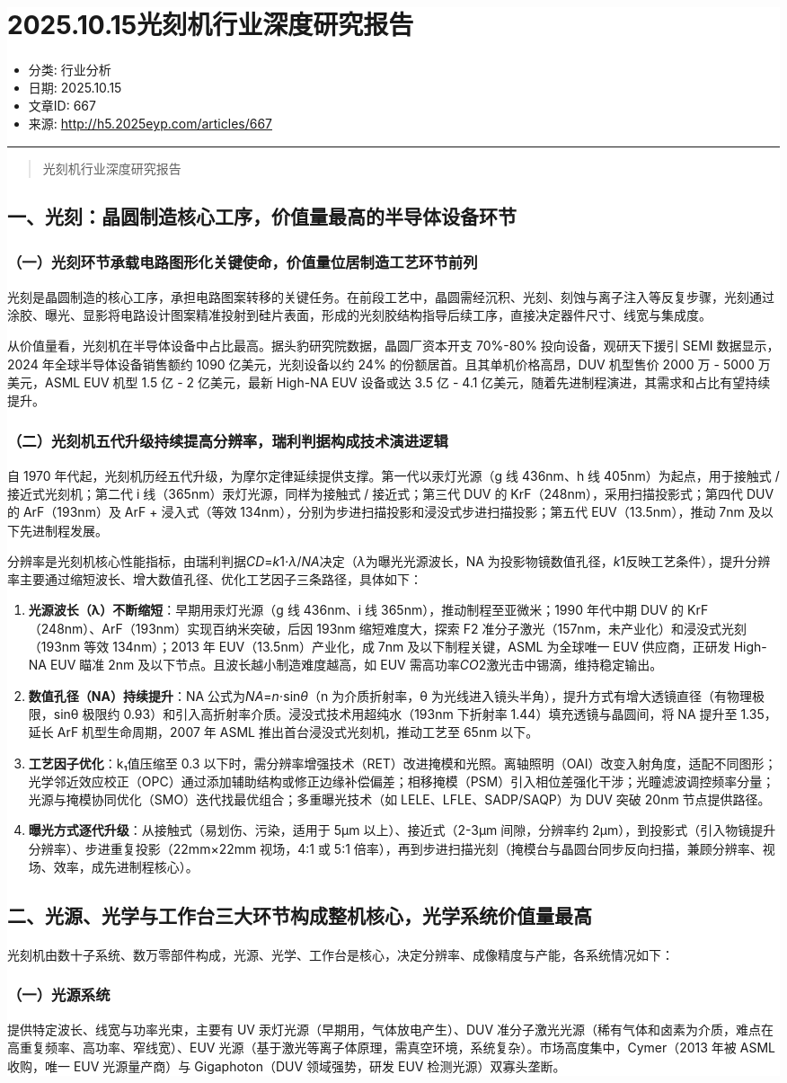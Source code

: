 # 2025.10.15光刻机行业深度研究报告

- 分类: 行业分析
- 日期: 2025.10.15
- 文章ID: 667
- 来源: http://h5.2025eyp.com/articles/667

---

> 光刻机行业深度研究报告

## **一、光刻：晶圆制造核心工序，价值量最高的半导体设备环节**

### **（一）光刻环节承载电路图形化关键使命，价值量位居制造工艺环节前列**

光刻是晶圆制造的核心工序，承担电路图案转移的关键任务。在前段工艺中，晶圆需经沉积、光刻、刻蚀与离子注入等反复步骤，光刻通过涂胶、曝光、显影将电路设计图案精准投射到硅片表面，形成的光刻胶结构指导后续工序，直接决定器件尺寸、线宽与集成度。

从价值量看，光刻机在半导体设备中占比最高。据头豹研究院数据，晶圆厂资本开支 70%-80% 投向设备，观研天下援引 SEMI 数据显示，2024 年全球半导体设备销售额约 1090 亿美元，光刻设备以约 24% 的份额居首。且其单机价格高昂，DUV 机型售价 2000 万 - 5000 万美元，ASML EUV 机型 1.5 亿 - 2 亿美元，最新 High-NA EUV 设备或达 3.5 亿 - 4.1 亿美元，随着先进制程演进，其需求和占比有望持续提升。

### **（二）光刻机五代升级持续提高分辨率，瑞利判据构成技术演进逻辑**

自 1970 年代起，光刻机历经五代升级，为摩尔定律延续提供支撑。第一代以汞灯光源（g 线 436nm、h 线 405nm）为起点，用于接触式 / 接近式光刻机；第二代 i 线（365nm）汞灯光源，同样为接触式 / 接近式；第三代 DUV 的 KrF（248nm），采用扫描投影式；第四代 DUV 的 ArF（193nm）及 ArF + 浸入式（等效 134nm），分别为步进扫描投影和浸没式步进扫描投影；第五代 EUV（13.5nm），推动 7nm 及以下先进制程发展。

分辨率是光刻机核心性能指标，由瑞利判据*CD*=*k*1​⋅*λ*/*NA*决定（*λ*为曝光光源波长，NA 为投影物镜数值孔径，*k*1​反映工艺条件），提升分辨率主要通过缩短波长、增大数值孔径、优化工艺因子三条路径，具体如下：

00001. **光源波长（λ）不断缩短**：早期用汞灯光源（g 线 436nm、i 线 365nm），推动制程至亚微米；1990 年代中期 DUV 的 KrF（248nm）、ArF（193nm）实现百纳米突破，后因 193nm 缩短难度大，探索 F2 准分子激光（157nm，未产业化）和浸没式光刻（193nm 等效 134nm）；2013 年 EUV（13.5nm）产业化，成 7nm 及以下制程关键，ASML 为全球唯一 EUV 供应商，正研发 High-NA EUV 瞄准 2nm 及以下节点。且波长越小制造难度越高，如 EUV 需高功率*CO*2​激光击中锡滴，维持稳定输出。

00002. **数值孔径（NA）持续提升**：NA 公式为*NA*=*n*⋅sin*θ*（n 为介质折射率，θ 为光线进入镜头半角），提升方式有增大透镜直径（有物理极限，sinθ 极限约 0.93）和引入高折射率介质。浸没式技术用超纯水（193nm 下折射率 1.44）填充透镜与晶圆间，将 NA 提升至 1.35，延长 ArF 机型生命周期，2007 年 ASML 推出首台浸没式光刻机，推动工艺至 65nm 以下。

00003. **工艺因子优化**：k₁值压缩至 0.3 以下时，需分辨率增强技术（RET）改进掩模和光照。离轴照明（OAI）改变入射角度，适配不同图形；光学邻近效应校正（OPC）通过添加辅助结构或修正边缘补偿偏差；相移掩模（PSM）引入相位差强化干涉；光瞳滤波调控频率分量；光源与掩模协同优化（SMO）迭代找最优组合；多重曝光技术（如 LELE、LFLE、SADP/SAQP）为 DUV 突破 20nm 节点提供路径。

00004. **曝光方式逐代升级**：从接触式（易划伤、污染，适用于 5μm 以上）、接近式（2-3μm 间隙，分辨率约 2μm），到投影式（引入物镜提升分辨率）、步进重复投影（22mm×22mm 视场，4:1 或 5:1 倍率），再到步进扫描光刻（掩模台与晶圆台同步反向扫描，兼顾分辨率、视场、效率，成先进制程核心）。

## **二、光源、光学与工作台三大环节构成整机核心，光学系统价值量最高**

光刻机由数十子系统、数万零部件构成，光源、光学、工作台是核心，决定分辨率、成像精度与产能，各系统情况如下：

### **（一）光源系统**

提供特定波长、线宽与功率光束，主要有 UV 汞灯光源（早期用，气体放电产生）、DUV 准分子激光光源（稀有气体和卤素为介质，难点在高重复频率、高功率、窄线宽）、EUV 光源（基于激光等离子体原理，需真空环境，系统复杂）。市场高度集中，Cymer（2013 年被 ASML 收购，唯一 EUV 光源量产商）与 Gigaphoton（DUV 领域强势，研发 EUV 检测光源）双寡头垄断。
